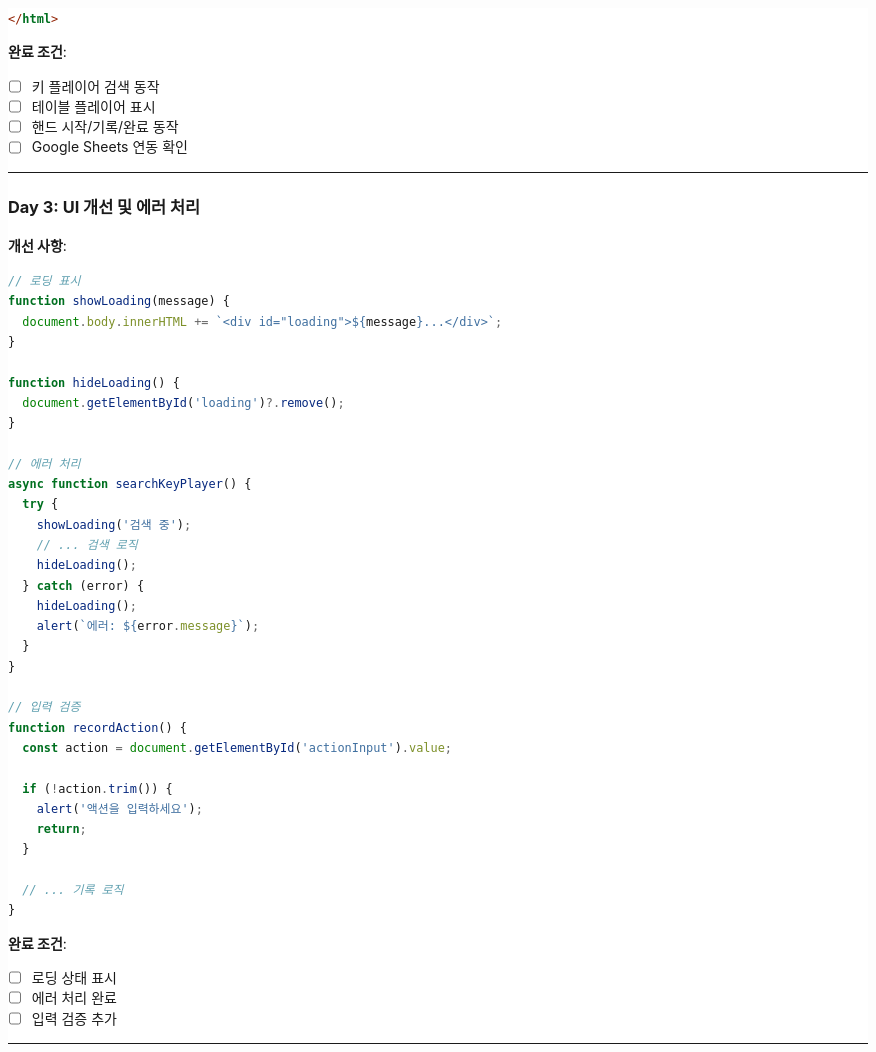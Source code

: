 ```html
</html>
```

**완료 조건**:
- [ ] 키 플레이어 검색 동작
- [ ] 테이블 플레이어 표시
- [ ] 핸드 시작/기록/완료 동작
- [ ] Google Sheets 연동 확인

---

### Day 3: UI 개선 및 에러 처리

**개선 사항**:
```javascript
// 로딩 표시
function showLoading(message) {
  document.body.innerHTML += `<div id="loading">${message}...</div>`;
}

function hideLoading() {
  document.getElementById('loading')?.remove();
}

// 에러 처리
async function searchKeyPlayer() {
  try {
    showLoading('검색 중');
    // ... 검색 로직
    hideLoading();
  } catch (error) {
    hideLoading();
    alert(`에러: ${error.message}`);
  }
}

// 입력 검증
function recordAction() {
  const action = document.getElementById('actionInput').value;

  if (!action.trim()) {
    alert('액션을 입력하세요');
    return;
  }

  // ... 기록 로직
}
```

**완료 조건**:
- [ ] 로딩 상태 표시
- [ ] 에러 처리 완료
- [ ] 입력 검증 추가

---